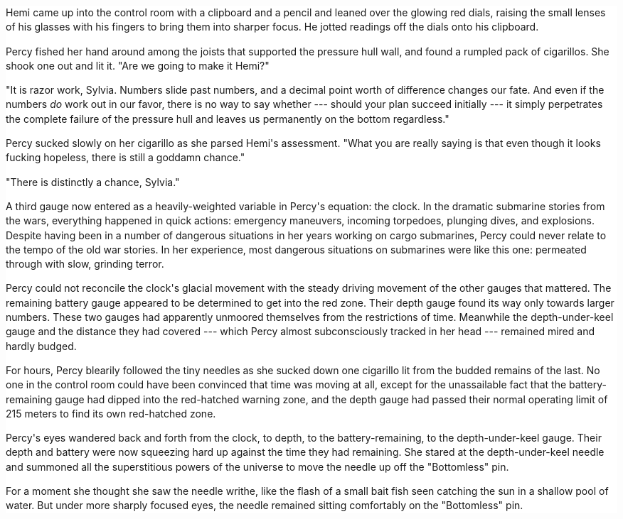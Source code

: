 Hemi came up into the control room with a clipboard and a pencil and
leaned over the glowing red dials, raising the small lenses of his
glasses with his fingers to bring them into sharper focus. He jotted
readings off the dials onto his clipboard.

Percy fished her hand around among the joists that supported the
pressure hull wall, and found a rumpled pack of cigarillos. She shook
one out and lit it. "Are we going to make it Hemi?"

"It is razor work, Sylvia. Numbers slide past numbers, and a decimal
point worth of difference changes our fate. And even if the numbers *do*
work out in our favor, there is no way to say whether --- should your
plan succeed initially --- it simply perpetrates the complete failure of
the pressure hull and leaves us permanently on the bottom regardless."

Percy sucked slowly on her cigarillo as she parsed Hemi's assessment.
"What you are really saying is that even though it looks fucking
hopeless, there is still a goddamn chance."

"There is distinctly a chance, Sylvia."

A third gauge now entered as a heavily-weighted variable in Percy's
equation: the clock. In the dramatic submarine stories from the wars,
everything happened in quick actions: emergency maneuvers, incoming
torpedoes, plunging dives, and explosions. Despite having been in a
number of dangerous situations in her years working on cargo submarines,
Percy could never relate to the tempo of the old war stories. In her
experience, most dangerous situations on submarines were like this one:
permeated through with slow, grinding terror.

Percy could not reconcile the clock's glacial movement with the steady
driving movement of the other gauges that mattered. The remaining
battery gauge appeared to be determined to get into the red zone. Their
depth gauge found its way only towards larger numbers. These two gauges
had apparently unmoored themselves from the restrictions of time.
Meanwhile the depth-under-keel gauge and the distance they had covered
--- which Percy almost subconsciously tracked in her head --- remained
mired and hardly budged.

For hours, Percy blearily followed the tiny needles as she sucked down
one cigarillo lit from the budded remains of the last. No one in the
control room could have been convinced that time was moving at all,
except for the unassailable fact that the battery-remaining gauge had
dipped into the red-hatched warning zone, and the depth gauge had passed
their normal operating limit of 215 meters to find its own red-hatched
zone.

Percy's eyes wandered back and forth from the clock, to depth, to the
battery-remaining, to the depth-under-keel gauge. Their depth and
battery were now squeezing hard up against the time they had remaining.
She stared at the depth-under-keel needle and summoned all the
superstitious powers of the universe to move the needle up off the
"Bottomless" pin.

For a moment she thought she saw the needle writhe, like the flash of a
small bait fish seen catching the sun in a shallow pool of water. But
under more sharply focused eyes, the needle remained sitting comfortably
on the "Bottomless" pin.
